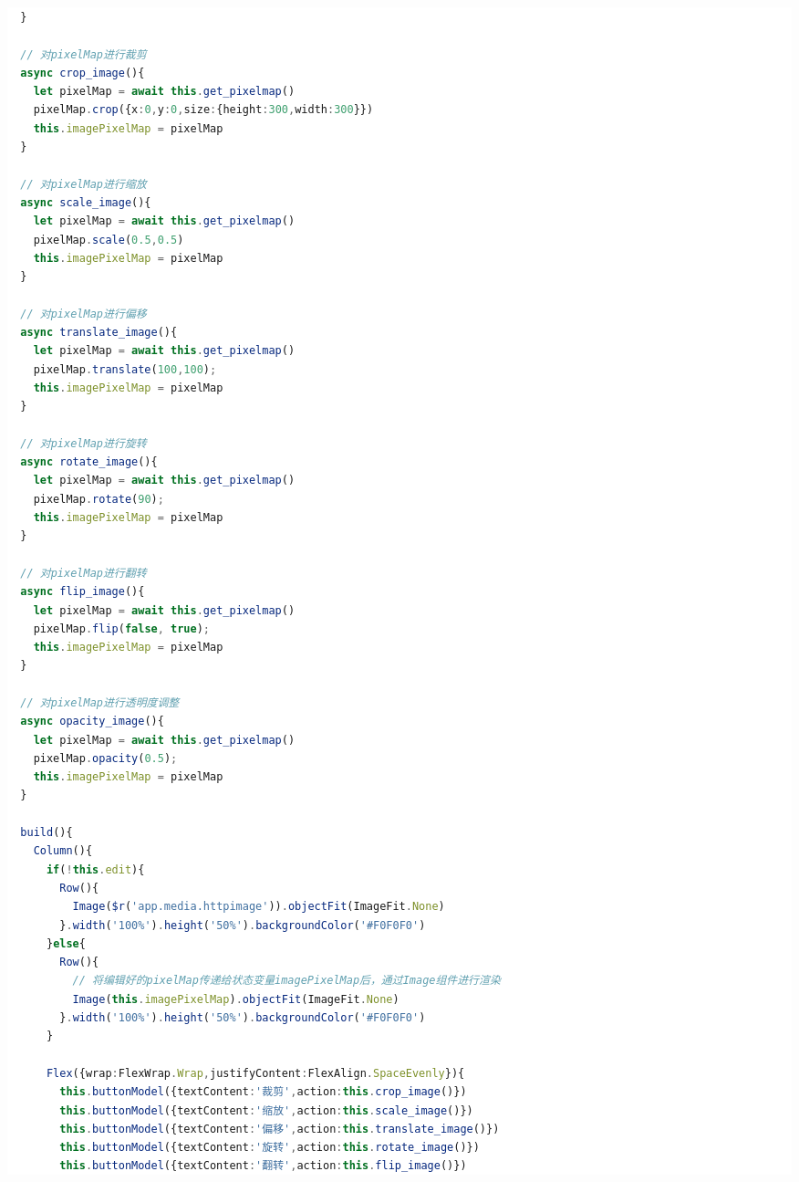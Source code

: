 ```ts
  }

  // 对pixelMap进行裁剪
  async crop_image(){
    let pixelMap = await this.get_pixelmap()
    pixelMap.crop({x:0,y:0,size:{height:300,width:300}})
    this.imagePixelMap = pixelMap
  }

  // 对pixelMap进行缩放
  async scale_image(){
    let pixelMap = await this.get_pixelmap()
    pixelMap.scale(0.5,0.5)
    this.imagePixelMap = pixelMap
  }

  // 对pixelMap进行偏移
  async translate_image(){
    let pixelMap = await this.get_pixelmap()
    pixelMap.translate(100,100);
    this.imagePixelMap = pixelMap
  }

  // 对pixelMap进行旋转
  async rotate_image(){
    let pixelMap = await this.get_pixelmap()
    pixelMap.rotate(90);
    this.imagePixelMap = pixelMap
  }

  // 对pixelMap进行翻转
  async flip_image(){
    let pixelMap = await this.get_pixelmap()
    pixelMap.flip(false, true);
    this.imagePixelMap = pixelMap
  }

  // 对pixelMap进行透明度调整
  async opacity_image(){
    let pixelMap = await this.get_pixelmap()
    pixelMap.opacity(0.5);
    this.imagePixelMap = pixelMap
  }

  build(){
    Column(){
      if(!this.edit){
        Row(){
          Image($r('app.media.httpimage')).objectFit(ImageFit.None)
        }.width('100%').height('50%').backgroundColor('#F0F0F0')
      }else{
        Row(){
          // 将编辑好的pixelMap传递给状态变量imagePixelMap后，通过Image组件进行渲染
          Image(this.imagePixelMap).objectFit(ImageFit.None)
        }.width('100%').height('50%').backgroundColor('#F0F0F0')
      }

      Flex({wrap:FlexWrap.Wrap,justifyContent:FlexAlign.SpaceEvenly}){
        this.buttonModel({textContent:'裁剪',action:this.crop_image()})
        this.buttonModel({textContent:'缩放',action:this.scale_image()})
        this.buttonModel({textContent:'偏移',action:this.translate_image()})
        this.buttonModel({textContent:'旋转',action:this.rotate_image()})
        this.buttonModel({textContent:'翻转',action:this.flip_image()})
```